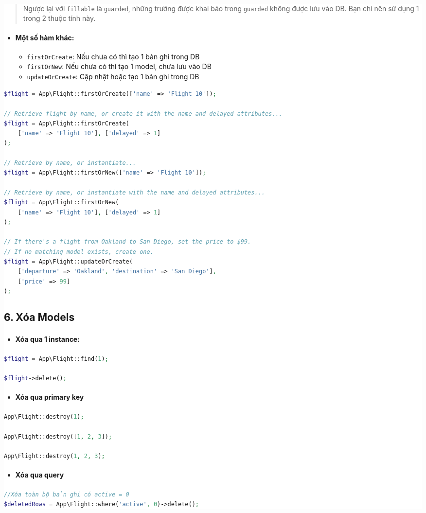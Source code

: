 > Ngược lại với `fillable` là `guarded`, những trường được khai báo trong `guarded` không được lưu vào DB. Bạn chỉ nên sử dụng 1 trong 2 thuộc tính này.

- #### Một số hàm khác: 
	- `firstOrCreate`: Nếu chưa có thì tạo 1 bản ghi trong DB
	- `firstOrNew`: Nếu chưa có thì tạo 1 model, chưa lưu vào DB
	- `updateOrCreate`: Cập nhật hoặc tạo 1 bản ghi trong DB

```php
$flight = App\Flight::firstOrCreate(['name' => 'Flight 10']);

// Retrieve flight by name, or create it with the name and delayed attributes...
$flight = App\Flight::firstOrCreate(
    ['name' => 'Flight 10'], ['delayed' => 1]
);

// Retrieve by name, or instantiate...
$flight = App\Flight::firstOrNew(['name' => 'Flight 10']);

// Retrieve by name, or instantiate with the name and delayed attributes...
$flight = App\Flight::firstOrNew(
    ['name' => 'Flight 10'], ['delayed' => 1]
);

// If there's a flight from Oakland to San Diego, set the price to $99.
// If no matching model exists, create one.
$flight = App\Flight::updateOrCreate(
    ['departure' => 'Oakland', 'destination' => 'San Diego'],
    ['price' => 99]
);
```
<a name="deleting-models"></a>
## 6. Xóa Models

- #### Xóa qua 1 instance:
```php
$flight = App\Flight::find(1);

$flight->delete();
```
- #### Xóa qua primary key

```php
App\Flight::destroy(1);

App\Flight::destroy([1, 2, 3]);

App\Flight::destroy(1, 2, 3);
```
- #### Xóa qua query

```php
//Xóa toàn bộ bản ghi có active = 0
$deletedRows = App\Flight::where('active', 0)->delete();
```
